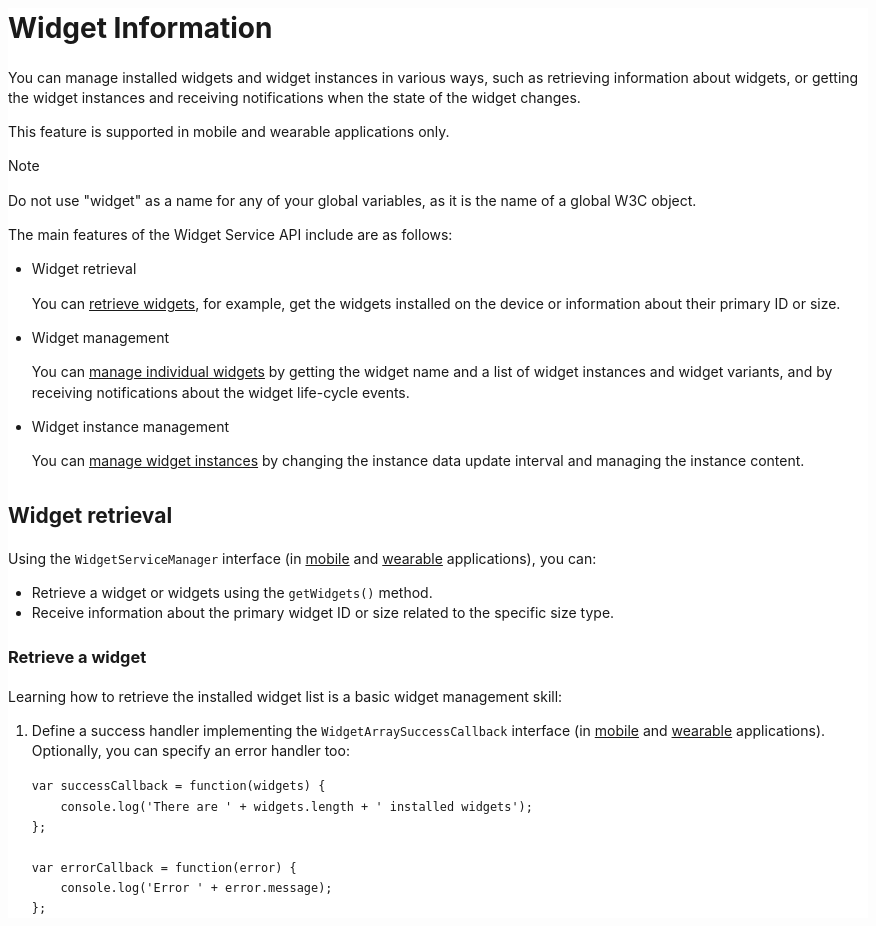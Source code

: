 # Widget Information

You can manage installed widgets and widget instances in various ways, such as retrieving information about widgets, or getting the widget instances and receiving notifications when the state of the widget changes.

This feature is supported in mobile and wearable applications only.

> [!NOTE]
> Do not use "widget" as a name for any of your global variables, as it is the name of a global W3C object.

The main features of the Widget Service API include are as follows:

- Widget retrieval   

  You can [retrieve widgets](#widget), for example, get the widgets installed on the device or information about their primary ID or size.

- Widget management   

  You can [manage individual widgets](#management) by getting the widget name and a list of widget instances and widget variants, and by receiving notifications about the widget life-cycle events.

- Widget instance management   

  You can [manage widget instances](#instance) by changing the instance data update interval and managing the instance content.

<a name="widget"></a>
## Widget retrieval

Using the `WidgetServiceManager` interface (in [mobile](../../api/latest/device_api/mobile/tizen/widgetservice.html#WidgetServiceManager) and [wearable](../../api/latest/device_api/wearable/tizen/widgetservice.html#WidgetServiceManager) applications), you can:

- Retrieve a widget or widgets using the `getWidgets()` method.
- Receive information about the primary widget ID or size related to the specific size type.

<a name="get_widget"></a>
### Retrieve a widget

Learning how to retrieve the installed widget list is a basic widget management skill:

1. Define a success handler implementing the `WidgetArraySuccessCallback` interface (in [mobile](../../api/latest/device_api/mobile/tizen/widgetservice.html#WidgetArraySuccessCallback) and [wearable](../../api/latest/device_api/wearable/tizen/widgetservice.html#WidgetArraySuccessCallback) applications). Optionally, you can specify an error handler too:

   ```
   var successCallback = function(widgets) {
       console.log('There are ' + widgets.length + ' installed widgets');
   };

   var errorCallback = function(error) {
       console.log('Error ' + error.message);
   };
   ```
